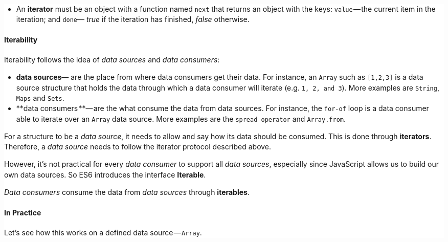 



*   An **iterator** must be an object with a function named `next` that returns an object with the keys: `value` — the current item in the iteration; and `done`— _true_ if the iteration has finished, _false_ otherwise.





<iframe width="700" height="250" src="https://medium.freecodecamp.org/media/46f6ebafb8b9becde536771dcbb4f329?postId=4bdd0b084082" data-media-id="46f6ebafb8b9becde536771dcbb4f329" data-thumbnail="https://i.embed.ly/1/image?url=https%3A%2F%2Favatars3.githubusercontent.com%2Fu%2F3806676%3Fv%3D3%26s%3D400&amp;key=4fce0568f2ce49e8b54624ef71a8a5bd" allowfullscreen="" frameborder="0"></iframe>





#### Iterability

Iterability follows the idea of _data sources_ and _data consumers_:

*   **data sources**— are the place from where data consumers get their data. For instance, an `Array` such as `[1,2,3]` is a data source structure that holds the data through which a data consumer will iterate (e.g. `1, 2, and 3`). More examples are `String`, `Maps` and `Sets`.
*   **data consumers **— are the what consume the data from data sources. For instance, the `for-of` loop is a data consumer able to iterate over an `Array` data source. More examples are the `spread operator` and `Array.from`.





<iframe width="700" height="250" src="https://medium.freecodecamp.org/media/90f1f363ad92e85a97f32f5e0b1c5103?postId=4bdd0b084082" data-media-id="90f1f363ad92e85a97f32f5e0b1c5103" data-thumbnail="https://i.embed.ly/1/image?url=https%3A%2F%2Favatars3.githubusercontent.com%2Fu%2F3806676%3Fv%3D3%26s%3D400&amp;key=4fce0568f2ce49e8b54624ef71a8a5bd" allowfullscreen="" frameborder="0"></iframe>





For a structure to be a _data source_, it needs to allow and say how its data should be consumed. This is done through **iterators**. Therefore, a _data source_ needs to follow the iterator protocol described above.

However, it’s not practical for every _data consumer_ to support all _data sources_, especially since JavaScript allows us to build our own data sources. So ES6 introduces the interface **Iterable**.

_Data consumers_ consume the data from _data sources_ through **iterables**.

#### In Practice

Let’s see how this works on a defined data source — `Array`.





<iframe width="700" height="250" src="https://medium.freecodecamp.org/media/c25a316d21c00b84668d24c9e53ad8b9?postId=4bdd0b084082" data-media-id="c25a316d21c00b84668d24c9e53ad8b9" data-thumbnail="https://i.embed.ly/1/image?url=https%3A%2F%2Favatars3.githubusercontent.com%2Fu%2F3806676%3Fv%3D3%26s%3D400&amp;key=4fce0568f2ce49e8b54624ef71a8a5bd" allowfullscreen="" frameborder="0"></iframe>
